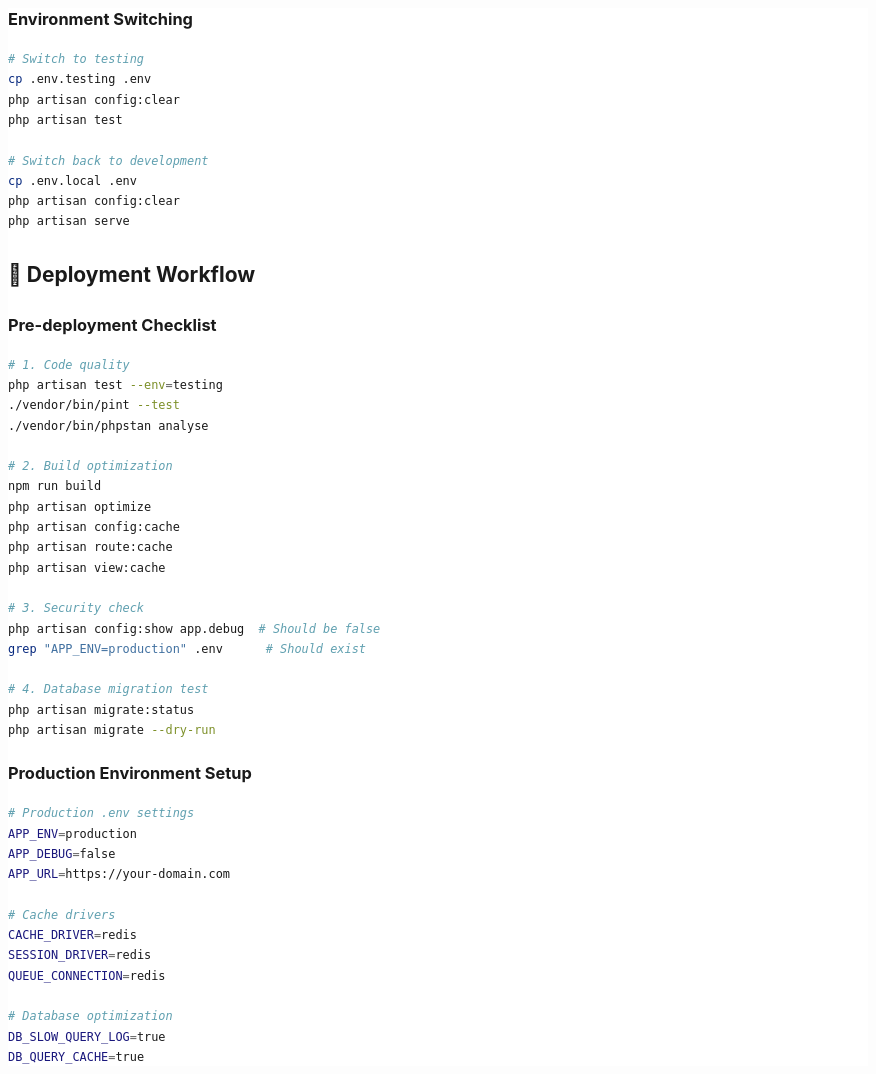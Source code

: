 ### Environment Switching

```bash
# Switch to testing
cp .env.testing .env
php artisan config:clear
php artisan test

# Switch back to development
cp .env.local .env
php artisan config:clear
php artisan serve
```

## 🚀 Deployment Workflow

### Pre-deployment Checklist

```bash
# 1. Code quality
php artisan test --env=testing
./vendor/bin/pint --test
./vendor/bin/phpstan analyse

# 2. Build optimization
npm run build
php artisan optimize
php artisan config:cache
php artisan route:cache
php artisan view:cache

# 3. Security check
php artisan config:show app.debug  # Should be false
grep "APP_ENV=production" .env      # Should exist

# 4. Database migration test
php artisan migrate:status
php artisan migrate --dry-run
```

### Production Environment Setup

```bash
# Production .env settings
APP_ENV=production
APP_DEBUG=false
APP_URL=https://your-domain.com

# Cache drivers
CACHE_DRIVER=redis
SESSION_DRIVER=redis
QUEUE_CONNECTION=redis

# Database optimization
DB_SLOW_QUERY_LOG=true
DB_QUERY_CACHE=true
```
